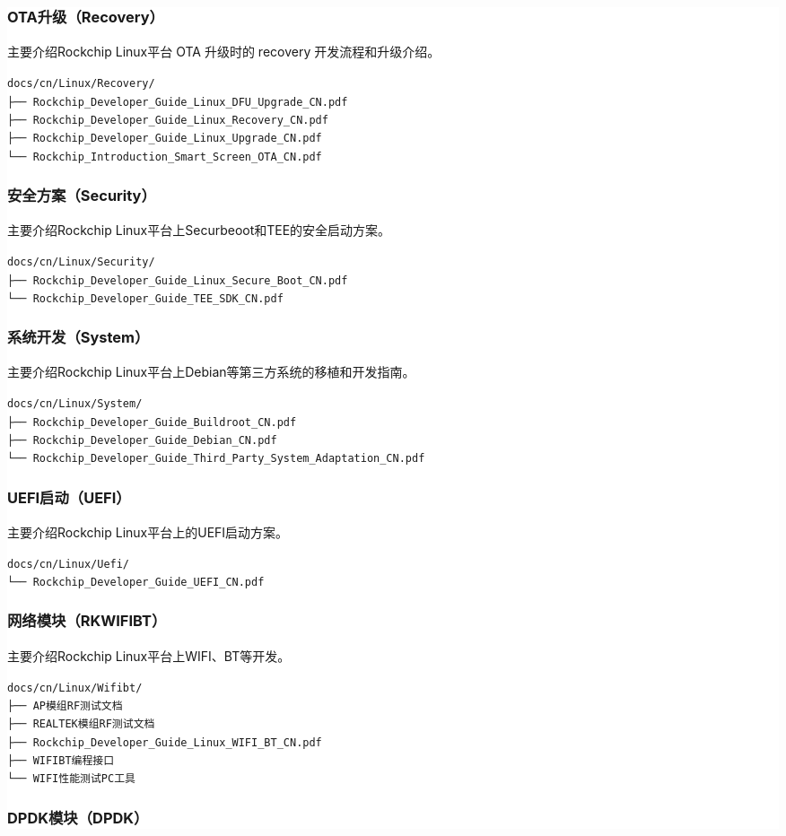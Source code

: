 ### OTA升级（Recovery）

主要介绍Rockchip Linux平台 OTA 升级时的 recovery 开发流程和升级介绍。

```
docs/cn/Linux/Recovery/
├── Rockchip_Developer_Guide_Linux_DFU_Upgrade_CN.pdf
├── Rockchip_Developer_Guide_Linux_Recovery_CN.pdf
├── Rockchip_Developer_Guide_Linux_Upgrade_CN.pdf
└── Rockchip_Introduction_Smart_Screen_OTA_CN.pdf
```

### 安全方案（Security）

主要介绍Rockchip Linux平台上Securbeoot和TEE的安全启动方案。

```
docs/cn/Linux/Security/
├── Rockchip_Developer_Guide_Linux_Secure_Boot_CN.pdf
└── Rockchip_Developer_Guide_TEE_SDK_CN.pdf
```

### 系统开发（System）

主要介绍Rockchip Linux平台上Debian等第三方系统的移植和开发指南。

```
docs/cn/Linux/System/
├── Rockchip_Developer_Guide_Buildroot_CN.pdf
├── Rockchip_Developer_Guide_Debian_CN.pdf
└── Rockchip_Developer_Guide_Third_Party_System_Adaptation_CN.pdf
```

### UEFI启动（UEFI）

主要介绍Rockchip Linux平台上的UEFI启动方案。

```
docs/cn/Linux/Uefi/
└── Rockchip_Developer_Guide_UEFI_CN.pdf
```

### 网络模块（RKWIFIBT）

主要介绍Rockchip Linux平台上WIFI、BT等开发。

```
docs/cn/Linux/Wifibt/
├── AP模组RF测试文档
├── REALTEK模组RF测试文档
├── Rockchip_Developer_Guide_Linux_WIFI_BT_CN.pdf
├── WIFIBT编程接口
└── WIFI性能测试PC工具
```

### DPDK模块（DPDK）
